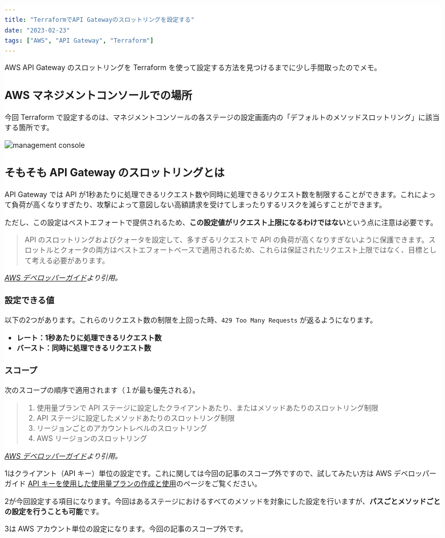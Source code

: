 ```yaml
---
title: "TerraformでAPI Gatewayのスロットリングを設定する"
date: "2023-02-23"
tags: ["AWS", "API Gateway", "Terraform"]
---
```


AWS API Gateway のスロットリングを Terraform を使って設定する方法を見つけるまでに少し手間取ったのでメモ。

## AWS マネジメントコンソールでの場所

今回 Terraform で設定するのは、マネジメントコンソールの各ステージの設定画面内の「デフォルトのメソッドスロットリング」に該当する箇所です。

![management console](/images/posts/2023/02/aws_apigw_console.png)

## そもそも API Gateway のスロットリングとは

API Gateway では API が1秒あたりに処理できるリクエスト数や同時に処理できるリクエスト数を制限することができます。これによって負荷が高くなりすぎたり、攻撃によって意図しない高額請求を受けてしまったりするリスクを減らすことができます。

ただし、この設定はベストエフォートで提供されるため、**この設定値がリクエスト上限になるわけではない**という点に注意は必要です。

> API のスロットリングおよびクォータを設定して、多すぎるリクエストで API の負荷が高くなりすぎないように保護できます。スロットルとクォータの両方はベストエフォートベースで適用されるため、これらは保証されたリクエスト上限ではなく、目標として考える必要があります。

_[AWS デベロッパーガイド](https://docs.aws.amazon.com/ja_jp/apigateway/latest/developerguide/api-gateway-request-throttling.html)より引用。_

### 設定できる値

以下の2つがあります。これらのリクエスト数の制限を上回った時、`429 Too Many Requests` が返るようになります。

* **レート：1秒あたりに処理できるリクエスト数**
* **バースト：同時に処理できるリクエスト数**

### スコープ

次のスコープの順序で適用されます（１が最も優先される）。

> 1. 使用量プランで API ステージに設定したクライアントあたり、またはメソッドあたりのスロットリング制限
> 2. API ステージに設定したメソッドあたりのスロットリング制限
> 3. リージョンごとのアカウントレベルのスロットリング
> 4. AWS リージョンのスロットリング

_[AWS デベロッパーガイド](https://docs.aws.amazon.com/ja_jp/apigateway/latest/developerguide/api-gateway-request-throttling.html)より引用。_

1はクライアント（API キー）単位の設定です。これに関しては今回の記事のスコープ外ですので、試してみたい方は AWS デベロッパーガイド [API キーを使用した使用量プランの作成と使用](https://docs.aws.amazon.com/ja_jp/apigateway/latest/developerguide/api-gateway-api-usage-plans.html)のページをご覧ください。

2が今回設定する項目になります。今回はあるステージにおけるすべてのメソッドを対象にした設定を行いますが、**パスごとメソッドごとの設定を行うことも可能**です。

3は AWS アカウント単位の設定になります。今回の記事のスコープ外です。
